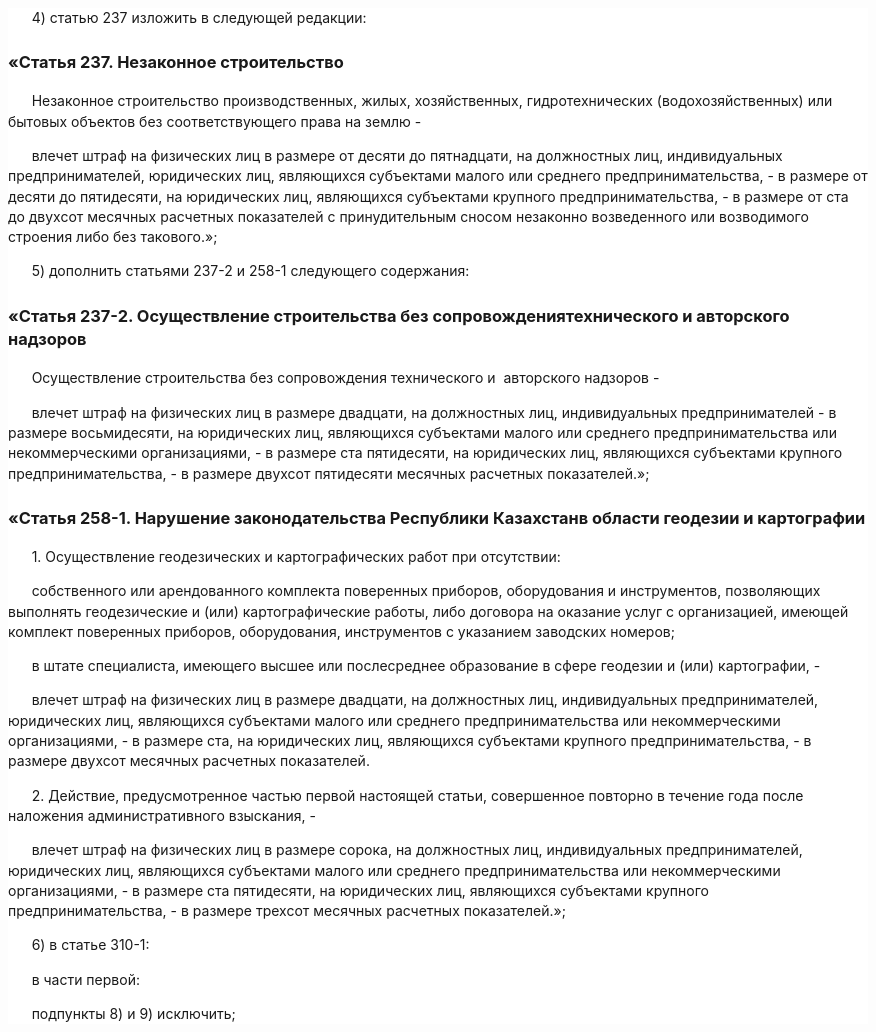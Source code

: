       4) статью 237 изложить в следующей редакции:

### «Статья 237. Незаконное строительство

      Незаконное строительство производственных, жилых, хозяйственных, гидротехнических (водохозяйственных) или бытовых объектов без соответствующего права на землю -

      влечет штраф на физических лиц в размере от десяти до пятнадцати, на должностных лиц, индивидуальных предпринимателей, юридических лиц, являющихся субъектами малого или среднего предпринимательства, - в размере от десяти до пятидесяти, на юридических лиц, являющихся субъектами крупного предпринимательства, - в размере от ста до двухсот месячных расчетных показателей с принудительным сносом незаконно возведенного или возводимого строения либо без такового.»;

      5) дополнить статьями 237-2 и 258-1 следующего содержания:

### «Статья 237-2. Осуществление строительства без сопровождениятехнического и авторского надзоров

      Осуществление строительства без сопровождения технического и  авторского надзоров -

      влечет штраф на физических лиц в размере двадцати, на должностных лиц, индивидуальных предпринимателей - в размере восьмидесяти, на юридических лиц, являющихся субъектами малого или среднего предпринимательства или некоммерческими организациями, - в размере ста пятидесяти, на юридических лиц, являющихся субъектами крупного предпринимательства, - в размере двухсот пятидесяти месячных расчетных показателей.»;

### «Статья 258-1. Нарушение законодательства Республики Казахстанв области геодезии и картографии

      1. Осуществление геодезических и картографических работ при отсутствии:

      собственного или арендованного комплекта поверенных приборов, оборудования и инструментов, позволяющих выполнять геодезические и (или) картографические работы, либо договора на оказание услуг с организацией, имеющей комплект поверенных приборов, оборудования, инструментов с указанием заводских номеров;

      в штате специалиста, имеющего высшее или послесреднее образование в сфере геодезии и (или) картографии, -

      влечет штраф на физических лиц в размере двадцати, на должностных лиц, индивидуальных предпринимателей, юридических лиц, являющихся субъектами малого или среднего предпринимательства или некоммерческими организациями, - в размере ста, на юридических лиц, являющихся субъектами крупного предпринимательства, - в размере двухсот месячных расчетных показателей.

      2. Действие, предусмотренное частью первой настоящей статьи, совершенное повторно в течение года после наложения административного взыскания, -

      влечет штраф на физических лиц в размере сорока, на должностных лиц, индивидуальных предпринимателей, юридических лиц, являющихся субъектами малого или среднего предпринимательства или некоммерческими организациями, - в размере ста пятидесяти, на юридических лиц, являющихся субъектами крупного предпринимательства, - в размере трехсот месячных расчетных показателей.»;

      6) в статье 310-1:

      в части первой:

      подпункты 8) и 9) исключить;
